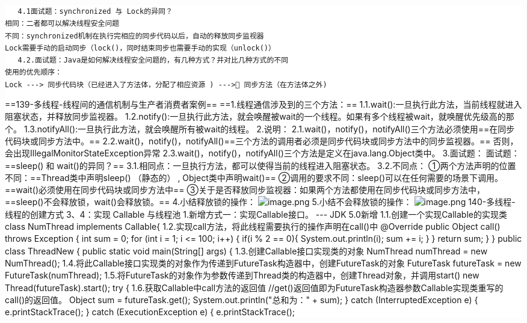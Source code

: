     ​	4.1面试题：synchronized 与 Lock的异同？
    相同：二者都可以解决线程安全问题
    不同：synchronized机制在执行完相应的同步代码以后，自动的释放同步监视器
    Lock需要手动的启动同步（lock()，同时结束同步也需要手动的实现（unlock()）
    ​	4.2.面试题：Java是如何解决线程安全问题的，有几种方式？并对比几种方式的不同
    使用的优先顺序：
    Lock ---> 同步代码块（已经进入了方法体，分配了相应资源 ) ---> 同步方法（在方法体之外)

==139-多线程-线程间的通信机制与生产者消费者案例== 
==1.线程通信涉及到的三个方法：==
1.1.wait():一旦执行此方法，当前线程就进入阻塞状态，并释放同步监视器。
1.2.notify():一旦执行此方法，就会唤醒被wait的一个线程。如果有多个线程被wait，就唤醒优先级高的那个。
1.3.notifyAll():一旦执行此方法，就会唤醒所有被wait的线程。
2.说明：
2.1.wait()，notify()，notifyAll()三个方法必须使用==在同步代码块或同步方法中。==
2.2.wait()，notify()，notifyAll()==三个方法的调用者必须是同步代码块或同步方法中的同步监视器。==
否则，会出现IllegalMonitorStateException异常
2.3.wait()，notify()，notifyAll()三个方法是定义在java.lang.Object类中。
3.面试题：
面试题：==sleep() 和 wait()的异同？==
3.1.相同点：一旦执行方法，都可以使得当前的线程进入阻塞状态。
3.2.不同点：
①两个方法声明的位置不同：==Thread类中声明sleep()   （静态的） , Object类中声明wait()==
②调用的要求不同：sleep()可以在任何需要的场景下调用。 ==wait()必须使用在同步代码块或同步方法中==
③关于是否释放同步监视器：如果两个方法都使用在同步代码块或同步方法中，==sleep()不会释放锁，wait()会释放锁。==
4.小结释放锁的操作：
![image.png](https://yuling-1318764606.cos.ap-chengdu.myqcloud.com/blog/1679076483052-bdc98c45-1272-4a60-bb6a-9bc699624bce.png)
5.小结不会释放锁的操作：
![image.png](https://yuling-1318764606.cos.ap-chengdu.myqcloud.com/blog/1679076496961-a9eff42d-eb28-4c11-92c9-ce873e1fb2e4.png)
140-多线程-线程的创建方式 3、4：实现 Callable 与线程池 
1.新增方式一：实现Callable接口。 --- JDK 5.0新增
      1.1.创建一个实现Callable的实现类
class NumThread implements Callable{
     1.2.实现call方法，将此线程需要执行的操作声明在call()中
    @Override
    public Object call() throws Exception {
        int sum = 0;
        for (int i = 1; i <= 100; i++) {
            if(i % 2 == 0){
                System.out.println(i);
                sum += i;
            }
        }
        return sum;
    }
}
public class ThreadNew {
    public static void main(String[] args) {
        1.3.创建Callable接口实现类的对象
        NumThread numThread = new NumThread();
        1.4.将此Callable接口实现类的对象作为传递到FutureTask构造器中，创建FutureTask的对象
        FutureTask futureTask = new FutureTask(numThread);
        1.5.将FutureTask的对象作为参数传递到Thread类的构造器中，创建Thread对象，并调用start()
        new Thread(futureTask).start();
        try {
         1.6.获取Callable中call方法的返回值
            //get()返回值即为FutureTask构造器参数Callable实现类重写的call()的返回值。
            Object sum = futureTask.get();
            System.out.println("总和为：" + sum);
        } catch (InterruptedException e) {
            e.printStackTrace();
        } catch (ExecutionException e) {
            e.printStackTrace();